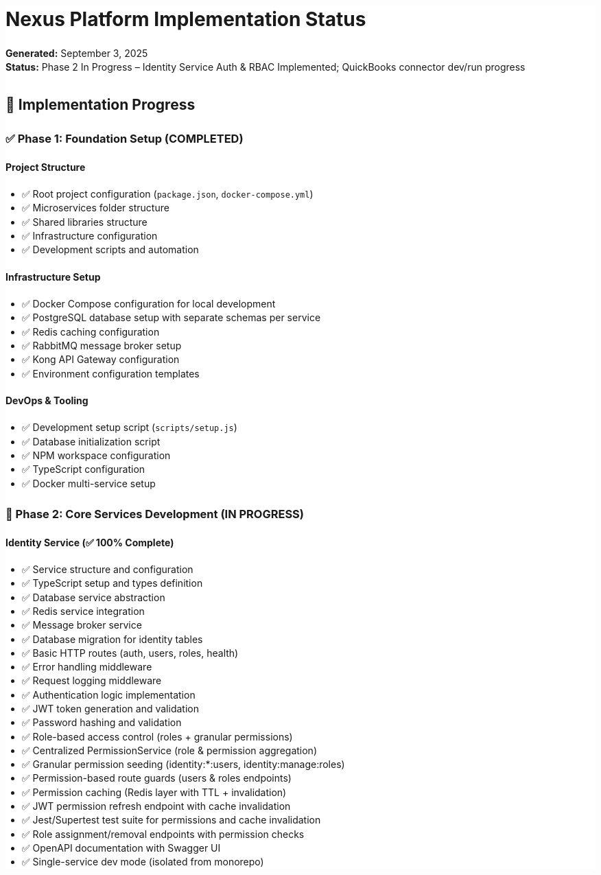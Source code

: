 # Nexus Platform Implementation Status

**Generated:** September 3, 2025  
**Status:** Phase 2 In Progress – Identity Service Auth & RBAC Implemented; QuickBooks connector dev/run progress

## 🎯 Implementation Progress

### ✅ Phase 1: Foundation Setup (COMPLETED)

#### Project Structure
- ✅ Root project configuration (`package.json`, `docker-compose.yml`)
- ✅ Microservices folder structure
- ✅ Shared libraries structure
- ✅ Infrastructure configuration
- ✅ Development scripts and automation

#### Infrastructure Setup
- ✅ Docker Compose configuration for local development
- ✅ PostgreSQL database setup with separate schemas per service
- ✅ Redis caching configuration
- ✅ RabbitMQ message broker setup
- ✅ Kong API Gateway configuration
- ✅ Environment configuration templates

#### DevOps & Tooling
- ✅ Development setup script (`scripts/setup.js`)
- ✅ Database initialization script
- ✅ NPM workspace configuration
- ✅ TypeScript configuration
- ✅ Docker multi-service setup

### 🚧 Phase 2: Core Services Development (IN PROGRESS)

#### Identity Service (✅ 100% Complete)
- ✅ Service structure and configuration
- ✅ TypeScript setup and types definition
- ✅ Database service abstraction
- ✅ Redis service integration
- ✅ Message broker service
- ✅ Database migration for identity tables
- ✅ Basic HTTP routes (auth, users, roles, health)
- ✅ Error handling middleware
- ✅ Request logging middleware
- ✅ Authentication logic implementation
- ✅ JWT token generation and validation
- ✅ Password hashing and validation
- ✅ Role-based access control (roles + granular permissions)
- ✅ Centralized PermissionService (role & permission aggregation)
- ✅ Granular permission seeding (identity:*:users, identity:manage:roles)
- ✅ Permission-based route guards (users & roles endpoints)
- ✅ Permission caching (Redis layer with TTL + invalidation)
- ✅ JWT permission refresh endpoint with cache invalidation
- ✅ Jest/Supertest test suite for permissions and cache invalidation
- ✅ Role assignment/removal endpoints with permission checks
- ✅ OpenAPI documentation with Swagger UI
- ✅ Single-service dev mode (isolated from monorepo)
